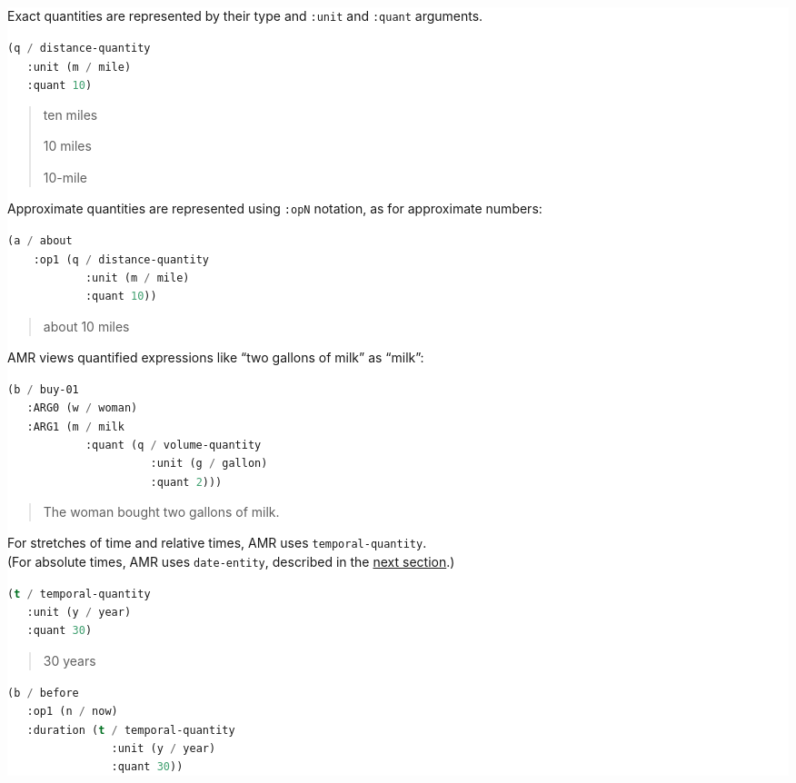 Exact quantities are represented by their type and `:unit` and `:quant` arguments.

```lisp
(q / distance-quantity 
   :unit (m / mile) 
   :quant 10)
```

> ten miles
>
> 10 miles
>
> 10-mile

Approximate quantities are represented using `:opN` notation, as for approximate
numbers:

```lisp
(a / about 
    :op1 (q / distance-quantity 
            :unit (m / mile) 
            :quant 10))
```

> about 10 miles

AMR views quantified expressions like “two gallons of milk” as “milk”:

```lisp
(b / buy-01
   :ARG0 (w / woman)
   :ARG1 (m / milk
            :quant (q / volume-quantity 
                      :unit (g / gallon) 
                      :quant 2)))
```

> The woman bought two gallons of milk.

For stretches of time and relative times, AMR uses `temporal-quantity`.  
(For absolute times, AMR uses `date-entity`, described in the 
[next section](#other-entities-dates-times-percentages-phone-email-urls).)


```lisp
(t / temporal-quantity
   :unit (y / year)
   :quant 30)
```

> 30 years

```lisp
(b / before
   :op1 (n / now)
   :duration (t / temporal-quantity
                :unit (y / year)
                :quant 30))
```
